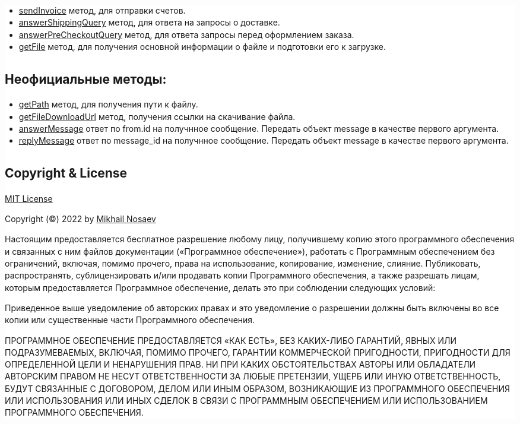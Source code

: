- [sendInvoice](https://core.telegram.org/bots/api#sendinvoice) метод, для отправки счетов.
- [answerShippingQuery](https://core.telegram.org/bots/api#answershippingquery) метод, для ответа на запросы о доставке.
- [answerPreCheckoutQuery](https://core.telegram.org/bots/api#answerprecheckoutquery) метод, для ответа запросы перед оформлением заказа.
- [getFile](https://core.telegram.org/bots/api#getfile) метод, для получения основной информации о файле и подготовки его к загрузке.

## Неофициальные методы:

- [getPath](https://github.com/Guf-Hub/TGBot/blob/ba5af6b76ca49d2a28194e0d649df061353062de/1%20Class%20TGBot.js#L1958) метод, для получения пути к файлу.
- [getFileDownloadUrl](https://github.com/Guf-Hub/TGBot/blob/ba5af6b76ca49d2a28194e0d649df061353062de/1%20Class%20TGBot.js#L1977) метод, получения ссылки на скачивание файла.
- [answerMessage](https://github.com/Guf-Hub/TGBot/blob/ba5af6b76ca49d2a28194e0d649df061353062de/1%20Class%20TGBot.js#L2001) ответ по from.id на получнное сообщение. Передать объект message в качестве первого аргумента.
- [replyMessage](https://github.com/Guf-Hub/TGBot/blob/ba5af6b76ca49d2a28194e0d649df061353062de/1%20Class%20TGBot.js#L2053) ответ по message_id на получнное сообщение. Передать объект message в качестве первого аргумента.

## Copyright & License

[MIT License](src/LICENSE)

Copyright (©) 2022 by [Mikhail Nosaev](https://github.com/Guf-Hub)

Настоящим предоставляется бесплатное разрешение любому лицу, получившему копию этого программного обеспечения и связанных с ним файлов документации («Программное обеспечение»), работать с Программным обеспечением без ограничений, включая, помимо прочего, права на использование, копирование, изменение, слияние. Публиковать, распространять, сублицензировать и/или продавать копии Программного обеспечения, а также разрешать лицам, которым предоставляется Программное обеспечение, делать это при соблюдении следующих условий:

Приведенное выше уведомление об авторских правах и это уведомление о разрешении должны быть включены во все копии или существенные части Программного обеспечения.

ПРОГРАММНОЕ ОБЕСПЕЧЕНИЕ ПРЕДОСТАВЛЯЕТСЯ «КАК ЕСТЬ», БЕЗ КАКИХ-ЛИБО ГАРАНТИЙ, ЯВНЫХ ИЛИ ПОДРАЗУМЕВАЕМЫХ, ВКЛЮЧАЯ, ПОМИМО ПРОЧЕГО, ГАРАНТИИ КОММЕРЧЕСКОЙ ПРИГОДНОСТИ, ПРИГОДНОСТИ ДЛЯ ОПРЕДЕЛЕННОЙ ЦЕЛИ И НЕНАРУШЕНИЯ ПРАВ. НИ ПРИ КАКИХ ОБСТОЯТЕЛЬСТВАХ АВТОРЫ ИЛИ ОБЛАДАТЕЛИ АВТОРСКИМ ПРАВОМ НЕ НЕСУТ ОТВЕТСТВЕННОСТИ ЗА ЛЮБЫЕ ПРЕТЕНЗИИ, УЩЕРБ ИЛИ ИНУЮ ОТВЕТСТВЕННОСТЬ, БУДУТ СВЯЗАННЫЕ С ДОГОВОРОМ, ДЕЛОМ ИЛИ ИНЫМ ОБРАЗОМ, ВОЗНИКАЮЩИЕ ИЗ ПРОГРАММНОГО ОБЕСПЕЧЕНИЯ ИЛИ ИСПОЛЬЗОВАНИЯ ИЛИ ИНЫХ СДЕЛОК В СВЯЗИ С ПРОГРАММНЫМ ОБЕСПЕЧЕНИЕМ ИЛИ ИСПОЛЬЗОВАНИЕМ ПРОГРАММНОГО ОБЕСПЕЧЕНИЯ.

